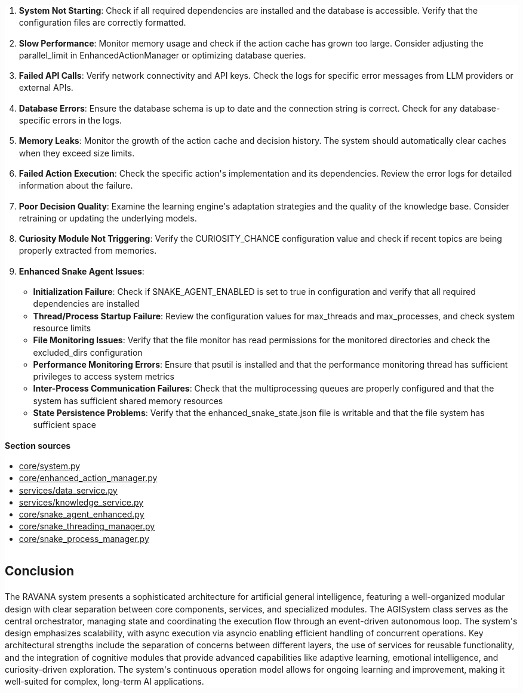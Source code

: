 1. **System Not Starting**: Check if all required dependencies are installed and the database is accessible. Verify that the configuration files are correctly formatted.

2. **Slow Performance**: Monitor memory usage and check if the action cache has grown too large. Consider adjusting the parallel_limit in EnhancedActionManager or optimizing database queries.

3. **Failed API Calls**: Verify network connectivity and API keys. Check the logs for specific error messages from LLM providers or external APIs.

4. **Database Errors**: Ensure the database schema is up to date and the connection string is correct. Check for any database-specific errors in the logs.

5. **Memory Leaks**: Monitor the growth of the action cache and decision history. The system should automatically clear caches when they exceed size limits.

6. **Failed Action Execution**: Check the specific action's implementation and its dependencies. Review the error logs for detailed information about the failure.

7. **Poor Decision Quality**: Examine the learning engine's adaptation strategies and the quality of the knowledge base. Consider retraining or updating the underlying models.

8. **Curiosity Module Not Triggering**: Verify the CURIOSITY_CHANCE configuration value and check if recent topics are being properly extracted from memories.

9. **Enhanced Snake Agent Issues**:
   - **Initialization Failure**: Check if SNAKE_AGENT_ENABLED is set to true in configuration and verify that all required dependencies are installed
   - **Thread/Process Startup Failure**: Review the configuration values for max_threads and max_processes, and check system resource limits
   - **File Monitoring Issues**: Verify that the file monitor has read permissions for the monitored directories and check the excluded_dirs configuration
   - **Performance Monitoring Errors**: Ensure that psutil is installed and that the performance monitoring thread has sufficient privileges to access system metrics
   - **Inter-Process Communication Failures**: Check that the multiprocessing queues are properly configured and that the system has sufficient shared memory resources
   - **State Persistence Problems**: Verify that the enhanced_snake_state.json file is writable and that the file system has sufficient space

**Section sources**
- [core/system.py](file://c:\Users\ASUS\Documents\GitHub\RAVANA\core\system.py)
- [core/enhanced_action_manager.py](file://c:\Users\ASUS\Documents\GitHub\RAVANA\core\enhanced_action_manager.py)
- [services/data_service.py](file://c:\Users\ASUS\Documents\GitHub\RAVANA\services\data_service.py)
- [services/knowledge_service.py](file://c:\Users\ASUS\Documents\GitHub\RAVANA\services\knowledge_service.py)
- [core/snake_agent_enhanced.py](file://c:\Users\ASUS\Documents\GitHub\RAVANA\core\snake_agent_enhanced.py)
- [core/snake_threading_manager.py](file://c:\Users\ASUS\Documents\GitHub\RAVANA\core\snake_threading_manager.py)
- [core/snake_process_manager.py](file://c:\Users\ASUS\Documents\GitHub\RAVANA\core\snake_process_manager.py)

## Conclusion
The RAVANA system presents a sophisticated architecture for artificial general intelligence, featuring a well-organized modular design with clear separation between core components, services, and specialized modules. The AGISystem class serves as the central orchestrator, managing state and coordinating the execution flow through an event-driven autonomous loop. The system's design emphasizes scalability, with async execution via asyncio enabling efficient handling of concurrent operations. Key architectural strengths include the separation of concerns between different layers, the use of services for reusable functionality, and the integration of cognitive modules that provide advanced capabilities like adaptive learning, emotional intelligence, and curiosity-driven exploration. The system's continuous operation model allows for ongoing learning and improvement, making it well-suited for complex, long-term AI applications.
